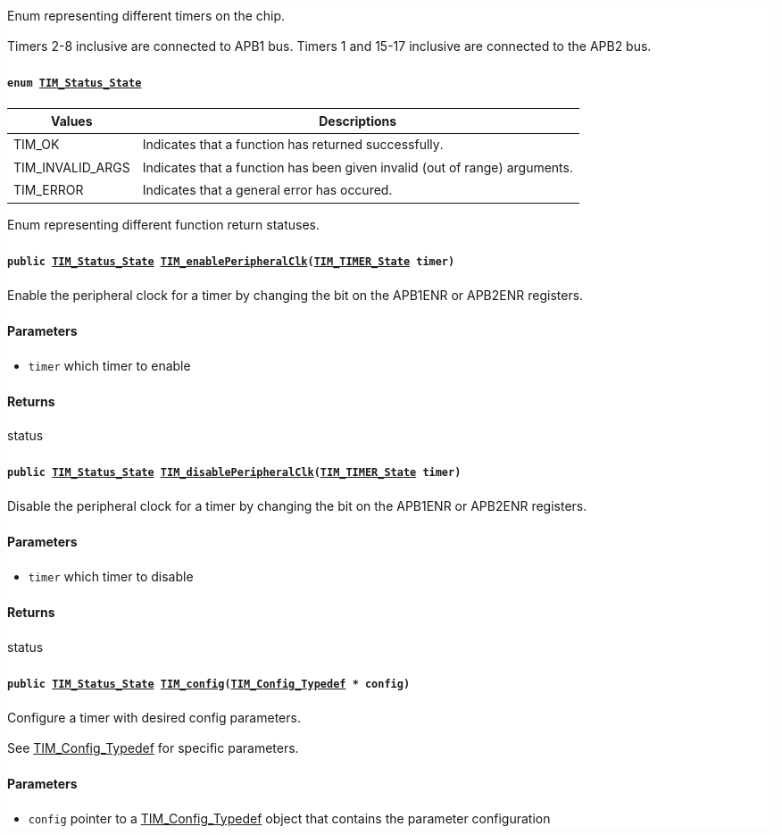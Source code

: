 Enum representing different timers on the chip.

Timers 2-8 inclusive are connected to APB1 bus. Timers 1 and 15-17 inclusive are connected to the APB2 bus.

#### `enum `[`TIM_Status_State`](#group___t_i_m_1gaa7bb33976f8d2b8535cb20917287e529) 

 Values                         | Descriptions                                
--------------------------------|---------------------------------------------
TIM_OK            | Indicates that a function has returned successfully.
TIM_INVALID_ARGS            | Indicates that a function has been given invalid (out of range) arguments.
TIM_ERROR            | Indicates that a general error has occured.

Enum representing different function return statuses.

#### `public `[`TIM_Status_State`](api-undefined.md#group___t_i_m_1gaa7bb33976f8d2b8535cb20917287e529)` `[`TIM_enablePeripheralClk`](#group___t_i_m_1ga7e436dcd8d1f9df35649297fc25de9c9)`(`[`TIM_TIMER_State`](api-undefined.md#group___t_i_m_1ga5b31ce769abb7de5285cb952034a6629)` timer)` 

Enable the peripheral clock for a timer by changing the bit on the APB1ENR or APB2ENR registers.

#### Parameters
* `timer` which timer to enable 

#### Returns
status

#### `public `[`TIM_Status_State`](api-undefined.md#group___t_i_m_1gaa7bb33976f8d2b8535cb20917287e529)` `[`TIM_disablePeripheralClk`](#group___t_i_m_1ga51fa45a8ad8271045073f95c61a75574)`(`[`TIM_TIMER_State`](api-undefined.md#group___t_i_m_1ga5b31ce769abb7de5285cb952034a6629)` timer)` 

Disable the peripheral clock for a timer by changing the bit on the APB1ENR or APB2ENR registers.

#### Parameters
* `timer` which timer to disable 

#### Returns
status

#### `public `[`TIM_Status_State`](api-undefined.md#group___t_i_m_1gaa7bb33976f8d2b8535cb20917287e529)` `[`TIM_config`](#group___t_i_m_1ga3ecfed8e3ce677c6f663d0dbec8219c4)`(`[`TIM_Config_Typedef`](api-TIM.md#struct_t_i_m___config___typedef)` * config)` 

Configure a timer with desired config parameters.

See [TIM_Config_Typedef](api-TIM.md#struct_t_i_m___config___typedef) for specific parameters. 
#### Parameters
* `config` pointer to a [TIM_Config_Typedef](api-TIM.md#struct_t_i_m___config___typedef) object that contains the parameter configuration 
